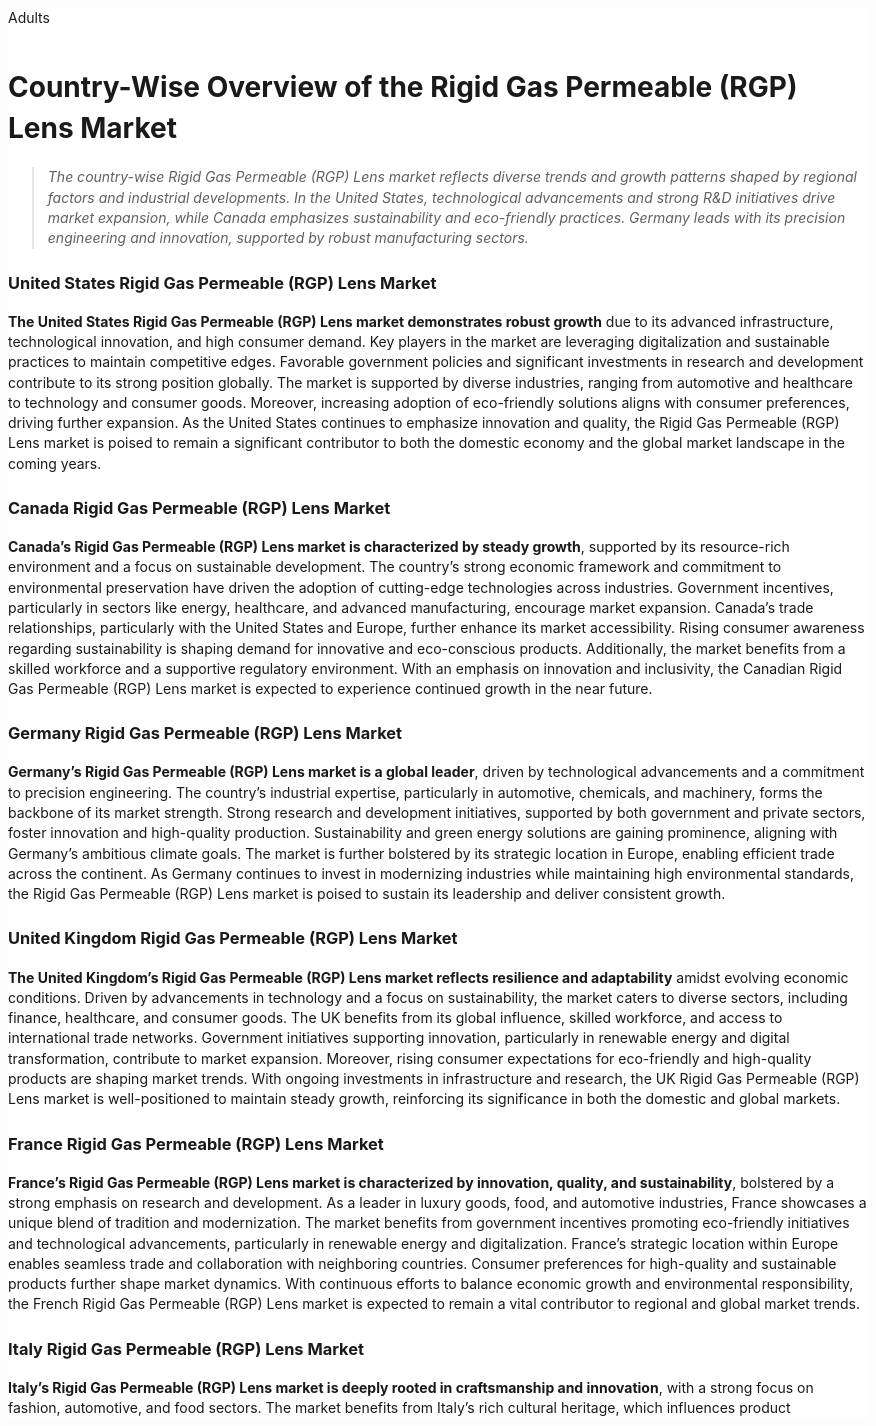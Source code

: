 Adults</li></ul><h1><span class="">Country-Wise Overview of the Rigid Gas Permeable (RGP) Lens Market<br /></span></h1><blockquote><p><em><span class="">The country-wise Rigid Gas Permeable (RGP) Lens market reflects diverse trends and growth patterns shaped by regional factors and industrial developments. In the United States, technological advancements and strong R&amp;D initiatives drive market expansion, while Canada emphasizes sustainability and eco-friendly practices. Germany leads with its precision engineering and innovation, supported by robust manufacturing sectors.</span></em></p></blockquote><h3><strong>United States Rigid Gas Permeable (RGP) Lens Market</strong></h3><p><strong>The United States Rigid Gas Permeable (RGP) Lens market demonstrates robust growth</strong> due to its advanced infrastructure, technological innovation, and high consumer demand. Key players in the market are leveraging digitalization and sustainable practices to maintain competitive edges. Favorable government policies and significant investments in research and development contribute to its strong position globally. The market is supported by diverse industries, ranging from automotive and healthcare to technology and consumer goods. Moreover, increasing adoption of eco-friendly solutions aligns with consumer preferences, driving further expansion. As the United States continues to emphasize innovation and quality, the Rigid Gas Permeable (RGP) Lens market is poised to remain a significant contributor to both the domestic economy and the global market landscape in the coming years.</p><h3><strong>Canada Rigid Gas Permeable (RGP) Lens Market</strong></h3><p><strong>Canada&rsquo;s Rigid Gas Permeable (RGP) Lens market is characterized by steady growth</strong>, supported by its resource-rich environment and a focus on sustainable development. The country&rsquo;s strong economic framework and commitment to environmental preservation have driven the adoption of cutting-edge technologies across industries. Government incentives, particularly in sectors like energy, healthcare, and advanced manufacturing, encourage market expansion. Canada&rsquo;s trade relationships, particularly with the United States and Europe, further enhance its market accessibility. Rising consumer awareness regarding sustainability is shaping demand for innovative and eco-conscious products. Additionally, the market benefits from a skilled workforce and a supportive regulatory environment. With an emphasis on innovation and inclusivity, the Canadian Rigid Gas Permeable (RGP) Lens market is expected to experience continued growth in the near future.</p><h3><strong>Germany Rigid Gas Permeable (RGP) Lens Market</strong></h3><p><strong>Germany&rsquo;s Rigid Gas Permeable (RGP) Lens market is a global leader</strong>, driven by technological advancements and a commitment to precision engineering. The country&rsquo;s industrial expertise, particularly in automotive, chemicals, and machinery, forms the backbone of its market strength. Strong research and development initiatives, supported by both government and private sectors, foster innovation and high-quality production. Sustainability and green energy solutions are gaining prominence, aligning with Germany&rsquo;s ambitious climate goals. The market is further bolstered by its strategic location in Europe, enabling efficient trade across the continent. As Germany continues to invest in modernizing industries while maintaining high environmental standards, the Rigid Gas Permeable (RGP) Lens market is poised to sustain its leadership and deliver consistent growth.</p><h3><strong>United Kingdom Rigid Gas Permeable (RGP) Lens Market</strong></h3><p><strong>The United Kingdom&rsquo;s Rigid Gas Permeable (RGP) Lens market reflects resilience and adaptability</strong> amidst evolving economic conditions. Driven by advancements in technology and a focus on sustainability, the market caters to diverse sectors, including finance, healthcare, and consumer goods. The UK benefits from its global influence, skilled workforce, and access to international trade networks. Government initiatives supporting innovation, particularly in renewable energy and digital transformation, contribute to market expansion. Moreover, rising consumer expectations for eco-friendly and high-quality products are shaping market trends. With ongoing investments in infrastructure and research, the UK Rigid Gas Permeable (RGP) Lens market is well-positioned to maintain steady growth, reinforcing its significance in both the domestic and global markets.</p><h3><strong>France Rigid Gas Permeable (RGP) Lens Market</strong></h3><p><strong>France&rsquo;s Rigid Gas Permeable (RGP) Lens market is characterized by innovation, quality, and sustainability</strong>, bolstered by a strong emphasis on research and development. As a leader in luxury goods, food, and automotive industries, France showcases a unique blend of tradition and modernization. The market benefits from government incentives promoting eco-friendly initiatives and technological advancements, particularly in renewable energy and digitalization. France&rsquo;s strategic location within Europe enables seamless trade and collaboration with neighboring countries. Consumer preferences for high-quality and sustainable products further shape market dynamics. With continuous efforts to balance economic growth and environmental responsibility, the French Rigid Gas Permeable (RGP) Lens market is expected to remain a vital contributor to regional and global market trends.</p><h3><strong>Italy Rigid Gas Permeable (RGP) Lens Market</strong></h3><p><strong>Italy&rsquo;s Rigid Gas Permeable (RGP) Lens market is deeply rooted in craftsmanship and innovation</strong>, with a strong focus on fashion, automotive, and food sectors. The market benefits from Italy&rsquo;s rich cultural heritage, which influences product